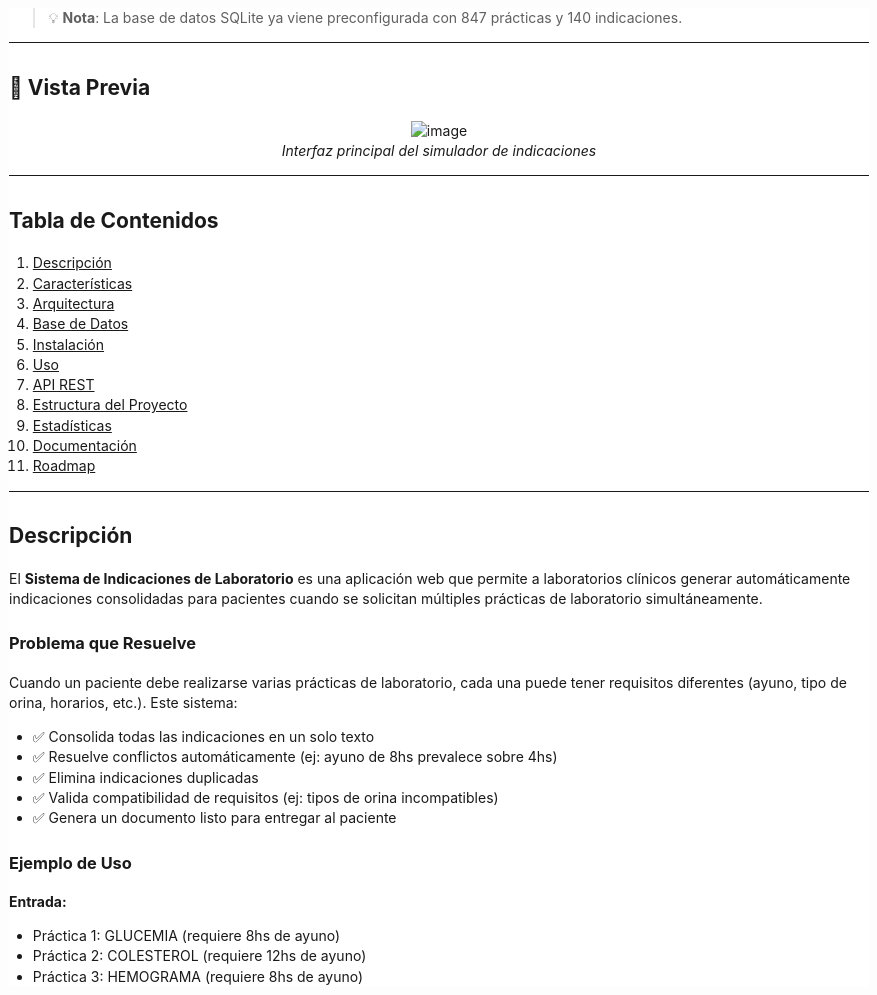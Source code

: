 > 💡 **Nota**: La base de datos SQLite ya viene preconfigurada con 847 prácticas y 140 indicaciones.

---

## 📸 Vista Previa

<p align="center">
  <img width="825" height="917" alt="image" src="https://github.com/user-attachments/assets/c3e80695-f5b7-4ae5-9c6e-ef9f498fcd19" />

  <br>
  <em>Interfaz principal del simulador de indicaciones</em>
</p>

---

## Tabla de Contenidos

1. [Descripción](#descripción)
2. [Características](#características)
3. [Arquitectura](#arquitectura)
4. [Base de Datos](#base-de-datos)
5. [Instalación](#instalación)
6. [Uso](#uso)
7. [API REST](#api-rest)
8. [Estructura del Proyecto](#estructura-del-proyecto)
9. [Estadísticas](#estadísticas)
10. [Documentación](#documentación)
11. [Roadmap](#roadmap)

---

## Descripción

El **Sistema de Indicaciones de Laboratorio** es una aplicación web que permite a laboratorios clínicos generar automáticamente indicaciones consolidadas para pacientes cuando se solicitan múltiples prácticas de laboratorio simultáneamente.

### Problema que Resuelve

Cuando un paciente debe realizarse varias prácticas de laboratorio, cada una puede tener requisitos diferentes (ayuno, tipo de orina, horarios, etc.). Este sistema:

- ✅ Consolida todas las indicaciones en un solo texto
- ✅ Resuelve conflictos automáticamente (ej: ayuno de 8hs prevalece sobre 4hs)
- ✅ Elimina indicaciones duplicadas
- ✅ Valida compatibilidad de requisitos (ej: tipos de orina incompatibles)
- ✅ Genera un documento listo para entregar al paciente

### Ejemplo de Uso

**Entrada:**
- Práctica 1: GLUCEMIA (requiere 8hs de ayuno)
- Práctica 2: COLESTEROL (requiere 12hs de ayuno)
- Práctica 3: HEMOGRAMA (requiere 8hs de ayuno)
